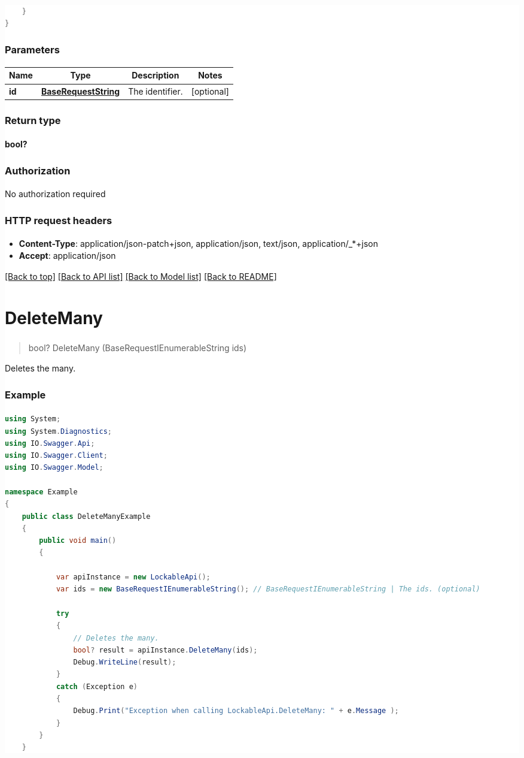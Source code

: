 ```csharp
    }
}
```

### Parameters

Name | Type | Description  | Notes
------------- | ------------- | ------------- | -------------
 **id** | [**BaseRequestString**](BaseRequestString.md)| The identifier. | [optional] 

### Return type

**bool?**

### Authorization

No authorization required

### HTTP request headers

 - **Content-Type**: application/json-patch+json, application/json, text/json, application/_*+json
 - **Accept**: application/json

[[Back to top]](#) [[Back to API list]](../README.md#documentation-for-api-endpoints) [[Back to Model list]](../README.md#documentation-for-models) [[Back to README]](../README.md)

<a name="deletemany"></a>
# **DeleteMany**
> bool? DeleteMany (BaseRequestIEnumerableString ids)

Deletes the many.

### Example
```csharp
using System;
using System.Diagnostics;
using IO.Swagger.Api;
using IO.Swagger.Client;
using IO.Swagger.Model;

namespace Example
{
    public class DeleteManyExample
    {
        public void main()
        {
            
            var apiInstance = new LockableApi();
            var ids = new BaseRequestIEnumerableString(); // BaseRequestIEnumerableString | The ids. (optional) 

            try
            {
                // Deletes the many.
                bool? result = apiInstance.DeleteMany(ids);
                Debug.WriteLine(result);
            }
            catch (Exception e)
            {
                Debug.Print("Exception when calling LockableApi.DeleteMany: " + e.Message );
            }
        }
    }
```